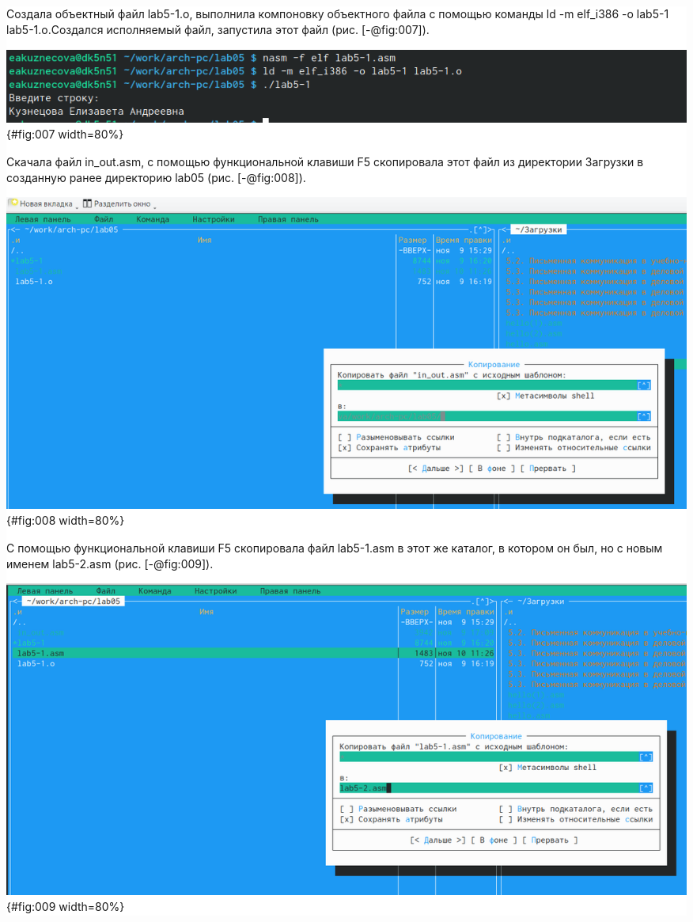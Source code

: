 Создала объектный файл lab5-1.o, выполнила компоновку объектного файла с помощью команды ld -m elf_i386 -o lab5-1 lab5-1.o.Создался исполняемый файл, запустила этот файл (рис. [-@fig:007]).

![Компиляция файла, передача на обработку компоновщику и запуск программы](image/7.png){#fig:007 width=80%}

Скачала файл in_out.asm, с помощью функциональной клавиши F5 скопировала этот файл из директории Загрузки в созданную ранее директорию lab05 (рис. [-@fig:008]).

![Копирование файла из одной директории в другую](image/8.png){#fig:008 width=80%}

С помощью функциональной клавиши F5 скопировала файл lab5-1.asm в этот же каталог, в котором он был, но с новым именем lab5-2.asm (рис. [-@fig:009]).

![Копирование файла](image/9.png){#fig:009 width=80%}
